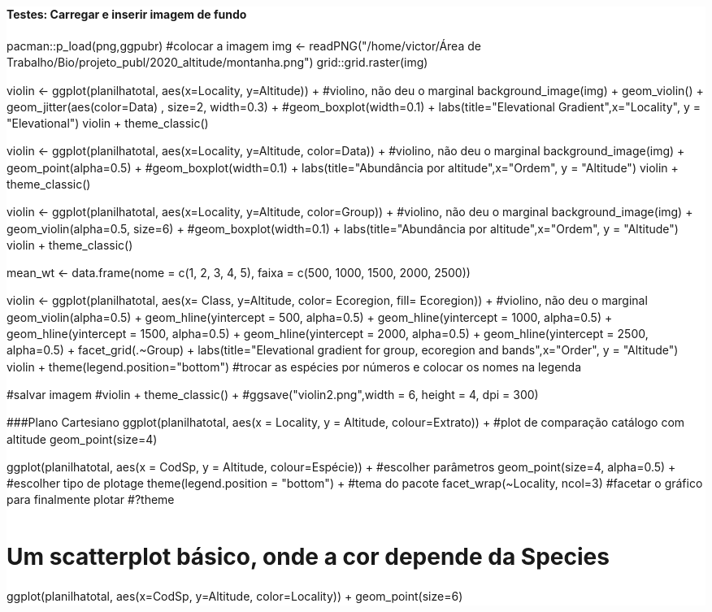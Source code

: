 
#### Testes: Carregar e inserir imagem de fundo
pacman::p_load(png,ggpubr) #colocar a imagem
img <- readPNG("/home/victor/Área de Trabalho/Bio/projeto_publ/2020_altitude/montanha.png")
grid::grid.raster(img)

violin <- ggplot(planilhatotal, aes(x=Locality, y=Altitude)) + #violino, não deu o marginal
  background_image(img) +
  geom_violin() +
  geom_jitter(aes(color=Data) , size=2, width=0.3) +
  #geom_boxplot(width=0.1) +
  labs(title="Elevational Gradient",x="Locality", y = "Elevational")
violin + theme_classic()

violin <- ggplot(planilhatotal, aes(x=Locality, y=Altitude, color=Data)) + #violino, não deu o marginal
  background_image(img) +
  geom_point(alpha=0.5) +
  #geom_boxplot(width=0.1) +
  labs(title="Abundância por altitude",x="Ordem", y = "Altitude")
violin + theme_classic()

violin <- ggplot(planilhatotal, aes(x=Locality, y=Altitude, color=Group)) + #violino, não deu o marginal
  background_image(img) +
  geom_violin(alpha=0.5,
             size=6) +
  #geom_boxplot(width=0.1) +
  labs(title="Abundância por altitude",x="Ordem", y = "Altitude")
violin + theme_classic()

mean_wt <- data.frame(nome = c(1, 2, 3, 4, 5), faixa = c(500, 1000, 1500, 2000, 2500))

violin <- ggplot(planilhatotal, aes(x= Class, y=Altitude, color= Ecoregion, fill= Ecoregion)) + #violino, não deu o marginal
  geom_violin(alpha=0.5) +
  geom_hline(yintercept = 500, alpha=0.5) + geom_hline(yintercept = 1000, alpha=0.5) + geom_hline(yintercept = 1500, alpha=0.5) + 
  geom_hline(yintercept = 2000, alpha=0.5) +  geom_hline(yintercept = 2500, alpha=0.5) +
  facet_grid(.~Group) +
  labs(title="Elevational gradient for group, ecoregion and bands",x="Order", y = "Altitude")
violin + theme(legend.position="bottom") #trocar as espécies por números e colocar os nomes na legenda

#salvar imagem
#violin + theme_classic() +
#ggsave("violin2.png",width = 6, height = 4, dpi = 300)

###Plano Cartesiano
ggplot(planilhatotal, aes(x = Locality, y = Altitude, colour=Extrato)) + #plot de comparação catálogo com altitude
  geom_point(size=4)

ggplot(planilhatotal, aes(x = CodSp, y = Altitude, colour=Espécie)) + #escolher parâmetros
  geom_point(size=4,
             alpha=0.5) + #escolher tipo de plotage
  theme(legend.position = "bottom") + #tema do pacote
  facet_wrap(~Locality, ncol=3) #facetar o gráfico para finalmente plotar
#?theme
# Um scatterplot básico, onde a cor depende da Species
ggplot(planilhatotal, aes(x=CodSp, y=Altitude, color=Locality)) +
  geom_point(size=6)

